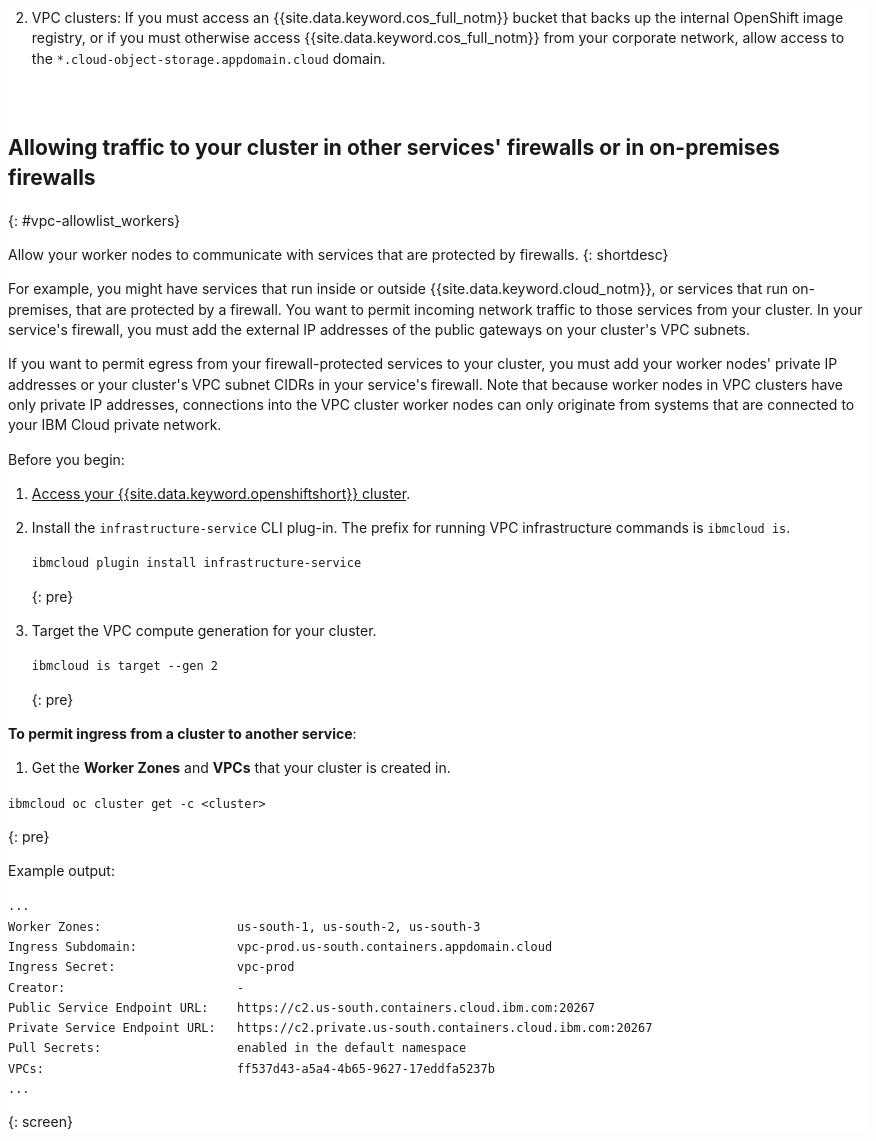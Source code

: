 2. VPC clusters: If you must access an {{site.data.keyword.cos_full_notm}} bucket that backs up the internal OpenShift image registry, or if you must otherwise access {{site.data.keyword.cos_full_notm}} from your corporate network, allow access to the `*.cloud-object-storage.appdomain.cloud` domain.



<br />


## Allowing traffic to your cluster in other services' firewalls or in on-premises firewalls
{: #vpc-allowlist_workers}

Allow your worker nodes to communicate with services that are protected by firewalls.
{: shortdesc}

For example, you might have services that run inside or outside {{site.data.keyword.cloud_notm}}, or services that run on-premises, that are protected by a firewall. You want to permit incoming network traffic to those services from your cluster. In your service's firewall, you must add the external IP addresses of the public gateways on your cluster's VPC subnets.

If you want to permit egress from your firewall-protected services to your cluster, you must add your worker nodes' private IP addresses or your cluster's VPC subnet CIDRs in your service's firewall. Note that because worker nodes in VPC clusters have only private IP addresses, connections into the VPC cluster worker nodes can only originate from systems that are connected to your IBM Cloud private network.

Before you begin:
1. [Access your {{site.data.keyword.openshiftshort}} cluster](/docs/openshift?topic=openshift-access_cluster).
2. Install the `infrastructure-service` CLI plug-in. The prefix for running VPC infrastructure commands is `ibmcloud is`.
    ```
    ibmcloud plugin install infrastructure-service
    ```
    {: pre}

3. Target the VPC compute generation for your cluster.
   ```
   ibmcloud is target --gen 2
   ```
   {: pre}

**To permit ingress from a cluster to another service**:

1. Get the **Worker Zones** and **VPCs** that your cluster is created in.
  ```
  ibmcloud oc cluster get -c <cluster>
  ```
  {: pre}

  Example output:
  ```
  ...
  Worker Zones:                   us-south-1, us-south-2, us-south-3
  Ingress Subdomain:              vpc-prod.us-south.containers.appdomain.cloud
  Ingress Secret:                 vpc-prod
  Creator:                        -
  Public Service Endpoint URL:    https://c2.us-south.containers.cloud.ibm.com:20267
  Private Service Endpoint URL:   https://c2.private.us-south.containers.cloud.ibm.com:20267
  Pull Secrets:                   enabled in the default namespace
  VPCs:                           ff537d43-a5a4-4b65-9627-17eddfa5237b
  ...
  ```
  {: screen}
